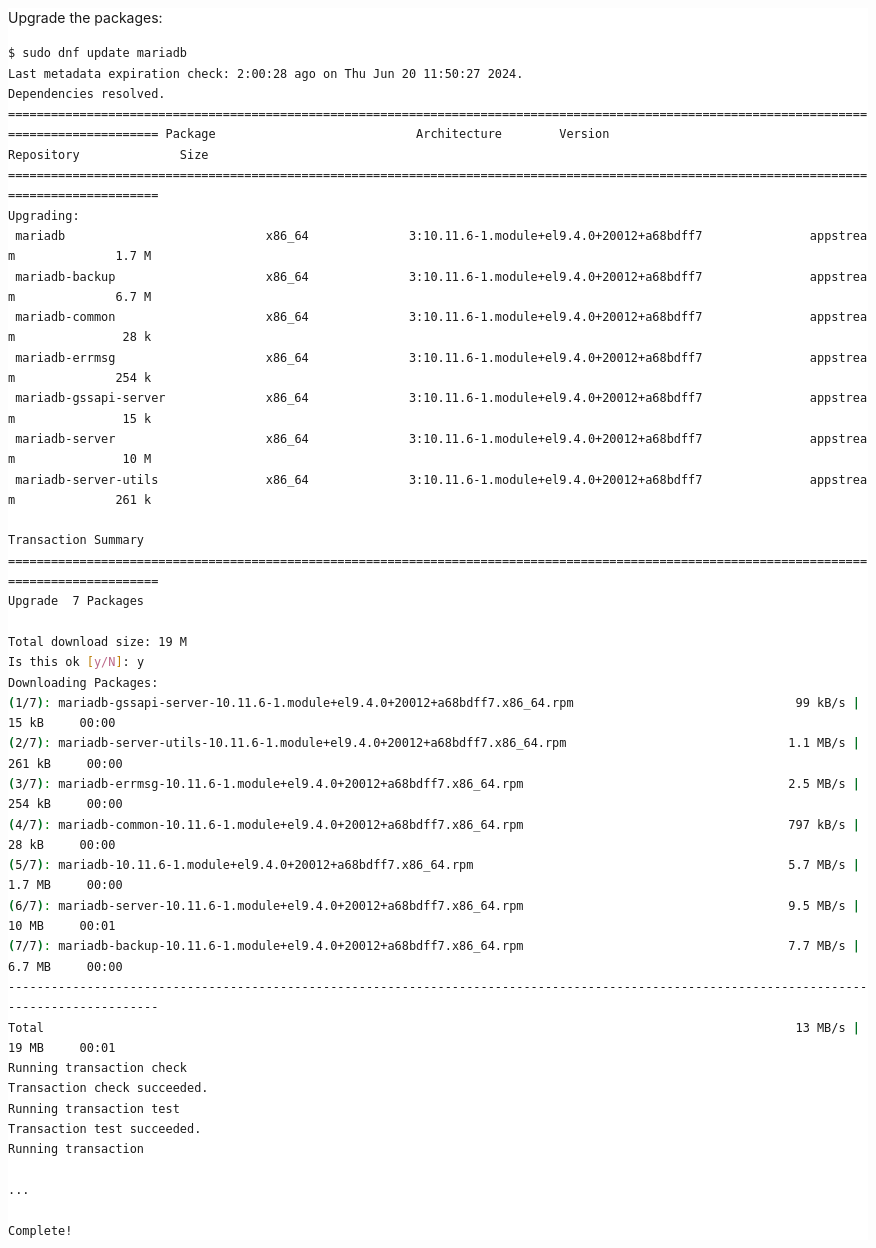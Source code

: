 Upgrade the packages:

```bash
$ sudo dnf update mariadb
Last metadata expiration check: 2:00:28 ago on Thu Jun 20 11:50:27 2024.
Dependencies resolved.
============================================================================================================================================= Package                            Architecture        Version                                                 Repository              Size
=============================================================================================================================================
Upgrading:
 mariadb                            x86_64              3:10.11.6-1.module+el9.4.0+20012+a68bdff7               appstream              1.7 M
 mariadb-backup                     x86_64              3:10.11.6-1.module+el9.4.0+20012+a68bdff7               appstream              6.7 M
 mariadb-common                     x86_64              3:10.11.6-1.module+el9.4.0+20012+a68bdff7               appstream               28 k
 mariadb-errmsg                     x86_64              3:10.11.6-1.module+el9.4.0+20012+a68bdff7               appstream              254 k
 mariadb-gssapi-server              x86_64              3:10.11.6-1.module+el9.4.0+20012+a68bdff7               appstream               15 k
 mariadb-server                     x86_64              3:10.11.6-1.module+el9.4.0+20012+a68bdff7               appstream               10 M
 mariadb-server-utils               x86_64              3:10.11.6-1.module+el9.4.0+20012+a68bdff7               appstream              261 k

Transaction Summary
=============================================================================================================================================
Upgrade  7 Packages

Total download size: 19 M
Is this ok [y/N]: y
Downloading Packages:
(1/7): mariadb-gssapi-server-10.11.6-1.module+el9.4.0+20012+a68bdff7.x86_64.rpm                               99 kB/s |  15 kB     00:00
(2/7): mariadb-server-utils-10.11.6-1.module+el9.4.0+20012+a68bdff7.x86_64.rpm                               1.1 MB/s | 261 kB     00:00
(3/7): mariadb-errmsg-10.11.6-1.module+el9.4.0+20012+a68bdff7.x86_64.rpm                                     2.5 MB/s | 254 kB     00:00
(4/7): mariadb-common-10.11.6-1.module+el9.4.0+20012+a68bdff7.x86_64.rpm                                     797 kB/s |  28 kB     00:00
(5/7): mariadb-10.11.6-1.module+el9.4.0+20012+a68bdff7.x86_64.rpm                                            5.7 MB/s | 1.7 MB     00:00
(6/7): mariadb-server-10.11.6-1.module+el9.4.0+20012+a68bdff7.x86_64.rpm                                     9.5 MB/s |  10 MB     00:01
(7/7): mariadb-backup-10.11.6-1.module+el9.4.0+20012+a68bdff7.x86_64.rpm                                     7.7 MB/s | 6.7 MB     00:00
---------------------------------------------------------------------------------------------------------------------------------------------
Total                                                                                                         13 MB/s |  19 MB     00:01
Running transaction check
Transaction check succeeded.
Running transaction test
Transaction test succeeded.
Running transaction

...

Complete!
```
